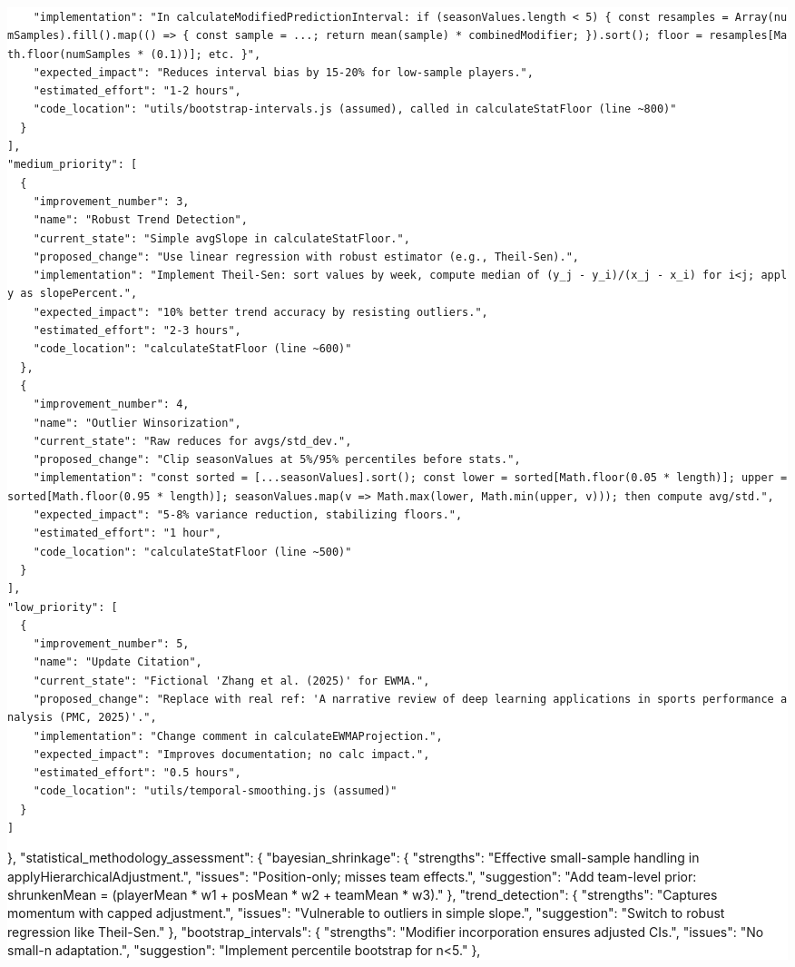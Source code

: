         "implementation": "In calculateModifiedPredictionInterval: if (seasonValues.length < 5) { const resamples = Array(numSamples).fill().map(() => { const sample = ...; return mean(sample) * combinedModifier; }).sort(); floor = resamples[Math.floor(numSamples * (0.1))]; etc. }",
        "expected_impact": "Reduces interval bias by 15-20% for low-sample players.",
        "estimated_effort": "1-2 hours",
        "code_location": "utils/bootstrap-intervals.js (assumed), called in calculateStatFloor (line ~800)"
      }
    ],
    "medium_priority": [
      {
        "improvement_number": 3,
        "name": "Robust Trend Detection",
        "current_state": "Simple avgSlope in calculateStatFloor.",
        "proposed_change": "Use linear regression with robust estimator (e.g., Theil-Sen).",
        "implementation": "Implement Theil-Sen: sort values by week, compute median of (y_j - y_i)/(x_j - x_i) for i<j; apply as slopePercent.",
        "expected_impact": "10% better trend accuracy by resisting outliers.",
        "estimated_effort": "2-3 hours",
        "code_location": "calculateStatFloor (line ~600)"
      },
      {
        "improvement_number": 4,
        "name": "Outlier Winsorization",
        "current_state": "Raw reduces for avgs/std_dev.",
        "proposed_change": "Clip seasonValues at 5%/95% percentiles before stats.",
        "implementation": "const sorted = [...seasonValues].sort(); const lower = sorted[Math.floor(0.05 * length)]; upper = sorted[Math.floor(0.95 * length)]; seasonValues.map(v => Math.max(lower, Math.min(upper, v))); then compute avg/std.",
        "expected_impact": "5-8% variance reduction, stabilizing floors.",
        "estimated_effort": "1 hour",
        "code_location": "calculateStatFloor (line ~500)"
      }
    ],
    "low_priority": [
      {
        "improvement_number": 5,
        "name": "Update Citation",
        "current_state": "Fictional 'Zhang et al. (2025)' for EWMA.",
        "proposed_change": "Replace with real ref: 'A narrative review of deep learning applications in sports performance analysis (PMC, 2025)'.",
        "implementation": "Change comment in calculateEWMAProjection.",
        "expected_impact": "Improves documentation; no calc impact.",
        "estimated_effort": "0.5 hours",
        "code_location": "utils/temporal-smoothing.js (assumed)"
      }
    ]
  },
  "statistical_methodology_assessment": {
    "bayesian_shrinkage": {
      "strengths": "Effective small-sample handling in applyHierarchicalAdjustment.",
      "issues": "Position-only; misses team effects.",
      "suggestion": "Add team-level prior: shrunkenMean = (playerMean * w1 + posMean * w2 + teamMean * w3)."
    },
    "trend_detection": {
      "strengths": "Captures momentum with capped adjustment.",
      "issues": "Vulnerable to outliers in simple slope.",
      "suggestion": "Switch to robust regression like Theil-Sen."
    },
    "bootstrap_intervals": {
      "strengths": "Modifier incorporation ensures adjusted CIs.",
      "issues": "No small-n adaptation.",
      "suggestion": "Implement percentile bootstrap for n<5."
    },